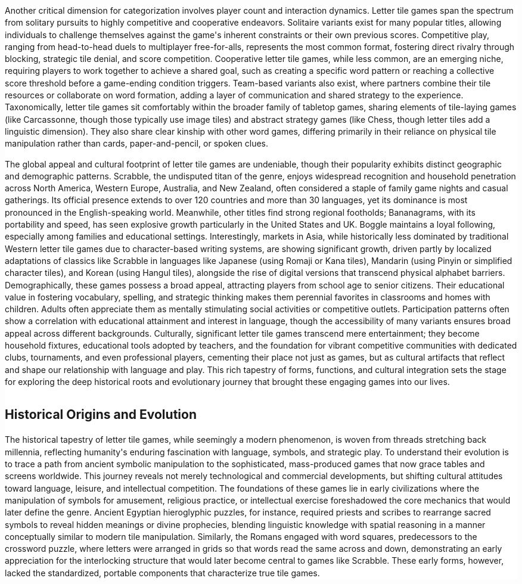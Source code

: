 Another critical dimension for categorization involves player count and interaction dynamics. Letter tile games span the spectrum from solitary pursuits to highly competitive and cooperative endeavors. Solitaire variants exist for many popular titles, allowing individuals to challenge themselves against the game's inherent constraints or their own previous scores. Competitive play, ranging from head-to-head duels to multiplayer free-for-alls, represents the most common format, fostering direct rivalry through blocking, strategic tile denial, and score competition. Cooperative letter tile games, while less common, are an emerging niche, requiring players to work together to achieve a shared goal, such as creating a specific word pattern or reaching a collective score threshold before a game-ending condition triggers. Team-based variants also exist, where partners combine their tile resources or collaborate on word formation, adding a layer of communication and shared strategy to the experience. Taxonomically, letter tile games sit comfortably within the broader family of tabletop games, sharing elements of tile-laying games (like Carcassonne, though those typically use image tiles) and abstract strategy games (like Chess, though letter tiles add a linguistic dimension). They also share clear kinship with other word games, differing primarily in their reliance on physical tile manipulation rather than cards, paper-and-pencil, or spoken clues.

The global appeal and cultural footprint of letter tile games are undeniable, though their popularity exhibits distinct geographic and demographic patterns. Scrabble, the undisputed titan of the genre, enjoys widespread recognition and household penetration across North America, Western Europe, Australia, and New Zealand, often considered a staple of family game nights and casual gatherings. Its official presence extends to over 120 countries and more than 30 languages, yet its dominance is most pronounced in the English-speaking world. Meanwhile, other titles find strong regional footholds; Bananagrams, with its portability and speed, has seen explosive growth particularly in the United States and UK. Boggle maintains a loyal following, especially among families and educational settings. Interestingly, markets in Asia, while historically less dominated by traditional Western letter tile games due to character-based writing systems, are showing significant growth, driven partly by localized adaptations of classics like Scrabble in languages like Japanese (using Romaji or Kana tiles), Mandarin (using Pinyin or simplified character tiles), and Korean (using Hangul tiles), alongside the rise of digital versions that transcend physical alphabet barriers. Demographically, these games possess a broad appeal, attracting players from school age to senior citizens. Their educational value in fostering vocabulary, spelling, and strategic thinking makes them perennial favorites in classrooms and homes with children. Adults often appreciate them as mentally stimulating social activities or competitive outlets. Participation patterns often show a correlation with educational attainment and interest in language, though the accessibility of many variants ensures broad appeal across different backgrounds. Culturally, significant letter tile games transcend mere entertainment; they become household fixtures, educational tools adopted by teachers, and the foundation for vibrant competitive communities with dedicated clubs, tournaments, and even professional players, cementing their place not just as games, but as cultural artifacts that reflect and shape our relationship with language and play. This rich tapestry of forms, functions, and cultural integration sets the stage for exploring the deep historical roots and evolutionary journey that brought these engaging games into our lives.

## Historical Origins and Evolution

The historical tapestry of letter tile games, while seemingly a modern phenomenon, is woven from threads stretching back millennia, reflecting humanity's enduring fascination with language, symbols, and strategic play. To understand their evolution is to trace a path from ancient symbolic manipulation to the sophisticated, mass-produced games that now grace tables and screens worldwide. This journey reveals not merely technological and commercial developments, but shifting cultural attitudes toward language, leisure, and intellectual competition. The foundations of these games lie in early civilizations where the manipulation of symbols for amusement, religious practice, or intellectual exercise foreshadowed the core mechanics that would later define the genre. Ancient Egyptian hieroglyphic puzzles, for instance, required priests and scribes to rearrange sacred symbols to reveal hidden meanings or divine prophecies, blending linguistic knowledge with spatial reasoning in a manner conceptually similar to modern tile manipulation. Similarly, the Romans engaged with word squares, predecessors to the crossword puzzle, where letters were arranged in grids so that words read the same across and down, demonstrating an early appreciation for the interlocking structure that would later become central to games like Scrabble. These early forms, however, lacked the standardized, portable components that characterize true tile games.
